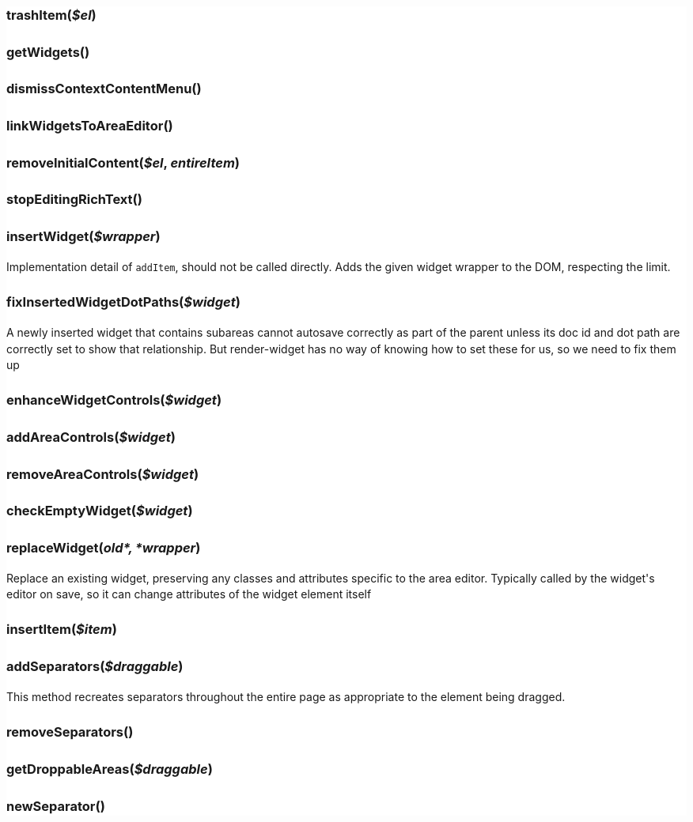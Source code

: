 ### trashItem(*$el*)

### getWidgets()

### dismissContextContentMenu()

### linkWidgetsToAreaEditor()

### removeInitialContent(*$el*, *entireItem*)

### stopEditingRichText()

### insertWidget(*$wrapper*)
Implementation detail of `addItem`, should not be called directly.
Adds the given widget wrapper to the DOM, respecting the limit.
### fixInsertedWidgetDotPaths(*$widget*)
A newly inserted widget that contains subareas cannot autosave
correctly as part of the parent unless its doc id and
dot path are correctly set to show that relationship. But
render-widget has no way of knowing how to set these for us,
so we need to fix them up
### enhanceWidgetControls(*$widget*)

### addAreaControls(*$widget*)

### removeAreaControls(*$widget*)

### checkEmptyWidget(*$widget*)

### replaceWidget(*$old*, *$wrapper*)
Replace an existing widget, preserving any classes and
attributes specific to the area editor. Typically
called by the widget's editor on save, so it can change
attributes of the widget element itself
### insertItem(*$item*)

### addSeparators(*$draggable*)
This method recreates separators throughout the entire page as appropriate
to the element being dragged.
### removeSeparators()

### getDroppableAreas(*$draggable*)

### newSeparator()
